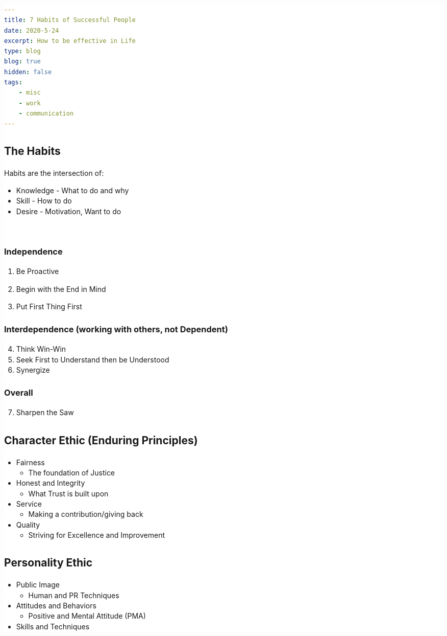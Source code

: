 ```yaml
---
title: 7 Habits of Successful People
date: 2020-5-24
excerpt: How to be effective in Life
type: blog
blog: true
hidden: false
tags:
    - misc
    - work
    - communication
---
```

<TagLinks />

## The Habits
Habits are the intersection of:
- Knowledge - What to do and why
- Skill - How to do
- Desire - Motivation, Want to do

<img src="https://miro.medium.com/max/458/1*f5TvXs1_EuvbJFPoYXJ2fg.png" alt="">

### Independence
1. Be Proactive 

2. Begin with the End in Mind 
3. Put First Thing First 

### Interdependence (working with others, not Dependent)
4. Think Win-Win 
5. Seek First to Understand then be Understood 
6. Synergize 

### Overall
7. Sharpen the Saw

## Character Ethic (Enduring Principles)
* Fairness
    - The foundation of Justice
* Honest and Integrity
    - What Trust is built upon
* Service
    - Making a contribution/giving back
* Quality
    - Striving for Excellence and Improvement

## Personality Ethic
* Public Image
  - Human and PR Techniques
* Attitudes and Behaviors
  - Positive and Mental Attitude (PMA)
* Skills and Techniques
